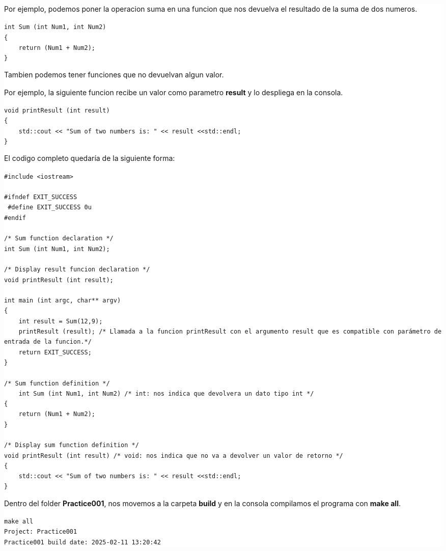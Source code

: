 Por ejemplo, podemos poner la operacion suma en una funcion que nos devuelva el resultado de la suma de dos numeros.

    int Sum (int Num1, int Num2)
    {
        return (Num1 + Num2);
    }

Tambien podemos tener funciones que no devuelvan algun valor.

Por ejemplo, la siguiente funcion recibe un valor como parametro **result** y lo despliega en la consola.

    void printResult (int result)
    {
        std::cout << "Sum of two numbers is: " << result <<std::endl;
    }

El codigo completo quedaría de la siguiente forma:

    #include <iostream>

    #ifndef EXIT_SUCCESS
     #define EXIT_SUCCESS 0u
    #endif

    /* Sum function declaration */
    int Sum (int Num1, int Num2);

    /* Display result funcion declaration */
    void printResult (int result);

    int main (int argc, char** argv)
    {
        int result = Sum(12,9);
        printResult (result); /* Llamada a la funcion printResult con el argumento result que es compatible con parámetro de entrada de la funcion.*/
        return EXIT_SUCCESS;
    }

    /* Sum function definition */
        int Sum (int Num1, int Num2) /* int: nos indica que devolvera un dato tipo int */
    {
        return (Num1 + Num2);
    }

    /* Display sum function definition */
    void printResult (int result) /* void: nos indica que no va a devolver un valor de retorno */
    {
        std::cout << "Sum of two numbers is: " << result <<std::endl;
    }

Dentro del folder **Practice001**, nos movemos a la carpeta **build** y en la consola compilamos el programa con **make all**.

    make all
    Project: Practice001
    Practice001 build date: 2025-02-11 13:20:42
